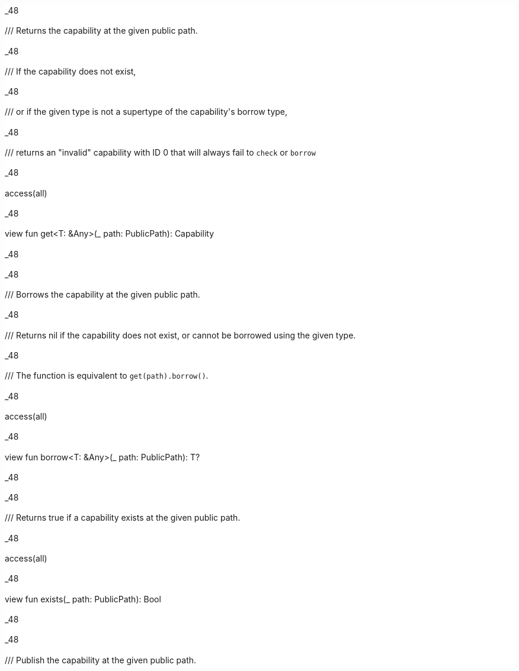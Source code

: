 _48

/// Returns the capability at the given public path.

_48

/// If the capability does not exist,

_48

/// or if the given type is not a supertype of the capability's borrow type,

_48

/// returns an "invalid" capability with ID 0 that will always fail to `check` or `borrow`

_48

access(all)

_48

view fun get<T: &Any>(_ path: PublicPath): Capability<T>

_48

_48

/// Borrows the capability at the given public path.

_48

/// Returns nil if the capability does not exist, or cannot be borrowed using the given type.

_48

/// The function is equivalent to `get(path).borrow()`.

_48

access(all)

_48

view fun borrow<T: &Any>(_ path: PublicPath): T?

_48

_48

/// Returns true if a capability exists at the given public path.

_48

access(all)

_48

view fun exists(_ path: PublicPath): Bool

_48

_48

/// Publish the capability at the given public path.
